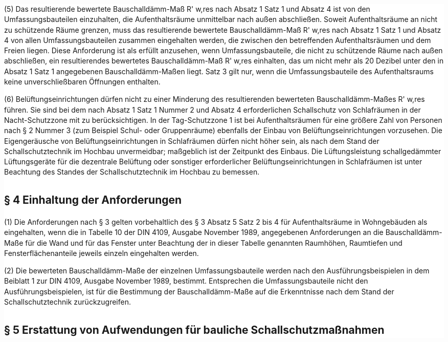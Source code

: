 (5) Das resultierende bewertete Bauschalldämm-Maß R'
w,res              nach Absatz 1 Satz 1 und Absatz 4 ist von den
Umfassungsbauteilen einzuhalten, die Aufenthaltsräume unmittelbar nach
außen abschließen. Soweit Aufenthaltsräume an nicht zu schützende
Räume grenzen, muss das resultierende bewertete Bauschalldämm-Maß R'
w,res              nach Absatz 1 Satz 1 und Absatz 4 von allen
Umfassungsbauteilen zusammen eingehalten werden, die zwischen den
betreffenden Aufenthaltsräumen und dem Freien liegen. Diese
Anforderung ist als erfüllt anzusehen, wenn Umfassungsbauteile, die
nicht zu schützende Räume nach außen abschließen, ein resultierendes
bewertetes Bauschalldämm-Maß R'
w,res              einhalten, das um nicht mehr als 20 Dezibel unter
den in Absatz 1 Satz 1 angegebenen Bauschalldämm-Maßen liegt. Satz 3
gilt nur, wenn die Umfassungsbauteile des Aufenthaltsraums keine
unverschließbaren Öffnungen enthalten.

(6) Belüftungseinrichtungen dürfen nicht zu einer Minderung des
resultierenden bewerteten Bauschalldämm-Maßes R'
w,res              führen. Sie sind bei dem nach Absatz 1 Satz 1
Nummer 2 und Absatz 4 erforderlichen Schallschutz von Schlafräumen in
der Nacht-Schutzzone mit zu berücksichtigen. In der Tag-Schutzzone 1
ist bei Aufenthaltsräumen für eine größere Zahl von Personen nach § 2
Nummer 3 (zum Beispiel Schul- oder Gruppenräume) ebenfalls der Einbau
von Belüftungseinrichtungen vorzusehen. Die Eigengeräusche von
Belüftungseinrichtungen in Schlafräumen dürfen nicht höher sein, als
nach dem Stand der Schallschutztechnik im Hochbau unvermeidbar;
maßgeblich ist der Zeitpunkt des Einbaus. Die Lüftungsleistung
schallgedämmter Lüftungsgeräte für die dezentrale Belüftung oder
sonstiger erforderlicher Belüftungseinrichtungen in Schlafräumen ist
unter Beachtung des Standes der Schallschutztechnik im Hochbau zu
bemessen.

## § 4 Einhaltung der Anforderungen

(1) Die Anforderungen nach § 3 gelten vorbehaltlich des § 3 Absatz 5
Satz 2 bis 4 für Aufenthaltsräume in Wohngebäuden als eingehalten,
wenn die in Tabelle 10 der DIN 4109, Ausgabe November 1989,
angegebenen Anforderungen an die Bauschalldämm-Maße für die Wand und
für das Fenster unter Beachtung der in dieser Tabelle genannten
Raumhöhen, Raumtiefen und Fensterflächenanteile jeweils einzeln
eingehalten werden.

(2) Die bewerteten Bauschalldämm-Maße der einzelnen Umfassungsbauteile
werden nach den Ausführungsbeispielen in dem Beiblatt 1 zur DIN 4109,
Ausgabe November 1989, bestimmt. Entsprechen die Umfassungsbauteile
nicht den Ausführungsbeispielen, ist für die Bestimmung der
Bauschalldämm-Maße auf die Erkenntnisse nach dem Stand der
Schallschutztechnik zurückzugreifen.

## § 5 Erstattung von Aufwendungen für bauliche Schallschutzmaßnahmen
